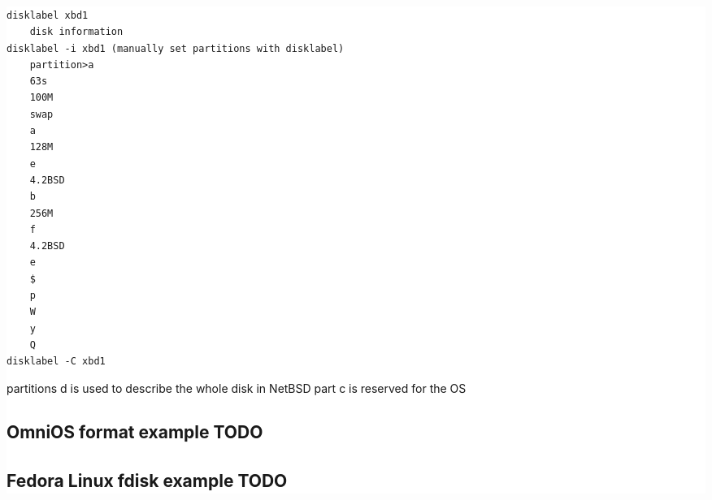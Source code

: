 	disklabel xbd1
		disk information
	disklabel -i xbd1 (manually set partitions with disklabel)
		partition>a
		63s
		100M
		swap
		a
		128M
		e
		4.2BSD
		b
		256M
		f
		4.2BSD
		e
		$
		p
		W
		y
		Q
	disklabel -C xbd1

partitions d is used to describe the whole disk in NetBSD
part c is reserved for the OS

## OmniOS format example TODO
## Fedora Linux fdisk example TODO
